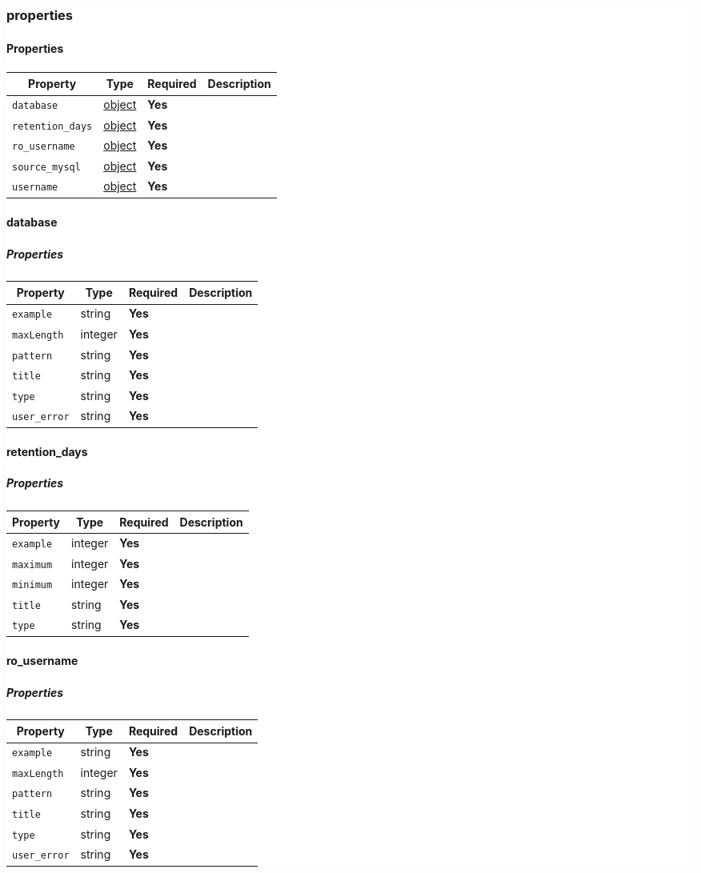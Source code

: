 ### properties

#### Properties

| Property         | Type                      | Required | Description |
|------------------|---------------------------|----------|-------------|
| `database`       | [object](#database)       | **Yes**  |             |
| `retention_days` | [object](#retention_days) | **Yes**  |             |
| `ro_username`    | [object](#ro_username)    | **Yes**  |             |
| `source_mysql`   | [object](#source_mysql)   | **Yes**  |             |
| `username`       | [object](#username)       | **Yes**  |             |

#### database

##### Properties

| Property     | Type    | Required | Description |
|--------------|---------|----------|-------------|
| `example`    | string  | **Yes**  |             |
| `maxLength`  | integer | **Yes**  |             |
| `pattern`    | string  | **Yes**  |             |
| `title`      | string  | **Yes**  |             |
| `type`       | string  | **Yes**  |             |
| `user_error` | string  | **Yes**  |             |

#### retention_days

##### Properties

| Property  | Type    | Required | Description |
|-----------|---------|----------|-------------|
| `example` | integer | **Yes**  |             |
| `maximum` | integer | **Yes**  |             |
| `minimum` | integer | **Yes**  |             |
| `title`   | string  | **Yes**  |             |
| `type`    | string  | **Yes**  |             |

#### ro_username

##### Properties

| Property     | Type    | Required | Description |
|--------------|---------|----------|-------------|
| `example`    | string  | **Yes**  |             |
| `maxLength`  | integer | **Yes**  |             |
| `pattern`    | string  | **Yes**  |             |
| `title`      | string  | **Yes**  |             |
| `type`       | string  | **Yes**  |             |
| `user_error` | string  | **Yes**  |             |
